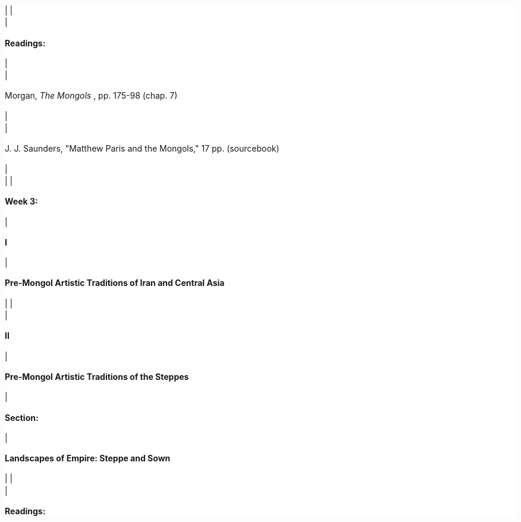   |   |  
  |

**Readings:**

|  
  |

Morgan, _The Mongols_ , pp. 175-98 (chap. 7)

|  
  |

J. J. Saunders, "Matthew Paris and the Mongols," 17 pp. (sourcebook)

|  
  |   |  
  
**Week 3:**

|

**I**

|

**Pre-Mongol Artistic Traditions of Iran and Central Asia**  
  
  |   |  
  |

**II**

|

**Pre-Mongol Artistic Traditions of the Steppes**  
  
  |

**Section:**

|

**Landscapes of Empire: Steppe and Sown**  
  
  |   |  
  |

**Readings:**
